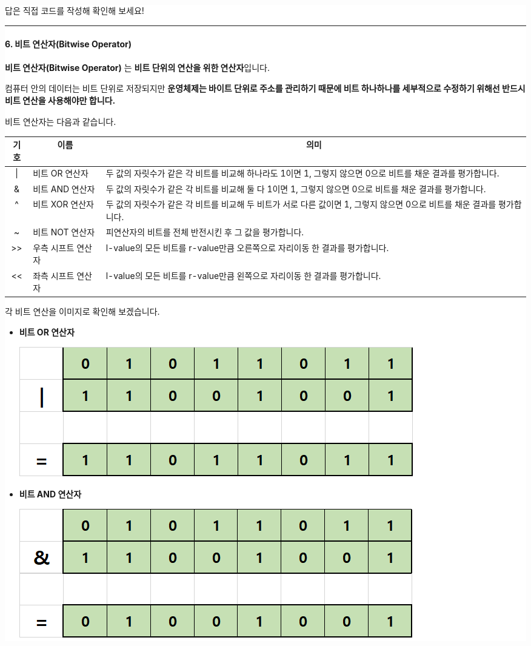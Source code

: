 답은 직접 코드를 작성해 확인해 보세요!

----

#### 6. 비트 연산자(Bitwise Operator)

**비트 연산자(Bitwise Operator)** 는 **비트 단위의 연산을 위한 연산자**입니다.

컴퓨터 안의 데이터는 비트 단위로 저장되지만 **운영체제는 바이트 단위로 주소를 관리하기 때문에 비트 하나하나를 세부적으로 수정하기 위해선 반드시 비트 연산을 사용해야만 합니다.**

비트 연산자는 다음과 같습니다.

| 기호 | 이름               | 의미                                                         |
| :--: | ------------------ | ------------------------------------------------------------ |
|  \|  | 비트 OR 연산자     | 두 값의 자릿수가 같은 각 비트를 비교해 하나라도 1이면 1, 그렇지 않으면 0으로 비트를 채운 결과를 평가합니다. |
|  &   | 비트 AND 연산자    | 두 값의 자릿수가 같은 각 비트를 비교해 둘 다 1이면 1, 그렇지 않으면 0으로 비트를 채운 결과를 평가합니다. |
|  ^   | 비트 XOR 연산자    | 두 값의 자릿수가 같은 각 비트를 비교해 두 비트가 서로 다른 값이면 1, 그렇지 않으면 0으로 비트를 채운 결과를 평가합니다. |
|  ~   | 비트 NOT 연산자    | 피연산자의 비트를 전체 반전시킨 후 그 값을 평가합니다.       |
|  >>  | 우측 시프트 연산자 | l-value의 모든 비트를 r-value만큼 오른쪽으로 자리이동 한 결과를 평가합니다. |
|  <<  | 좌측 시프트 연산자 | l-value의 모든 비트를 r-value만큼 왼쪽으로 자리이동 한 결과를 평가합니다. |

각 비트 연산을 이미지로 확인해 보겠습니다.

*   **비트 OR 연산자**

    ![](../Images/bitwise_or.png)



*   **비트 AND 연산자**

    ![](../Images/bitwise_and.png)

